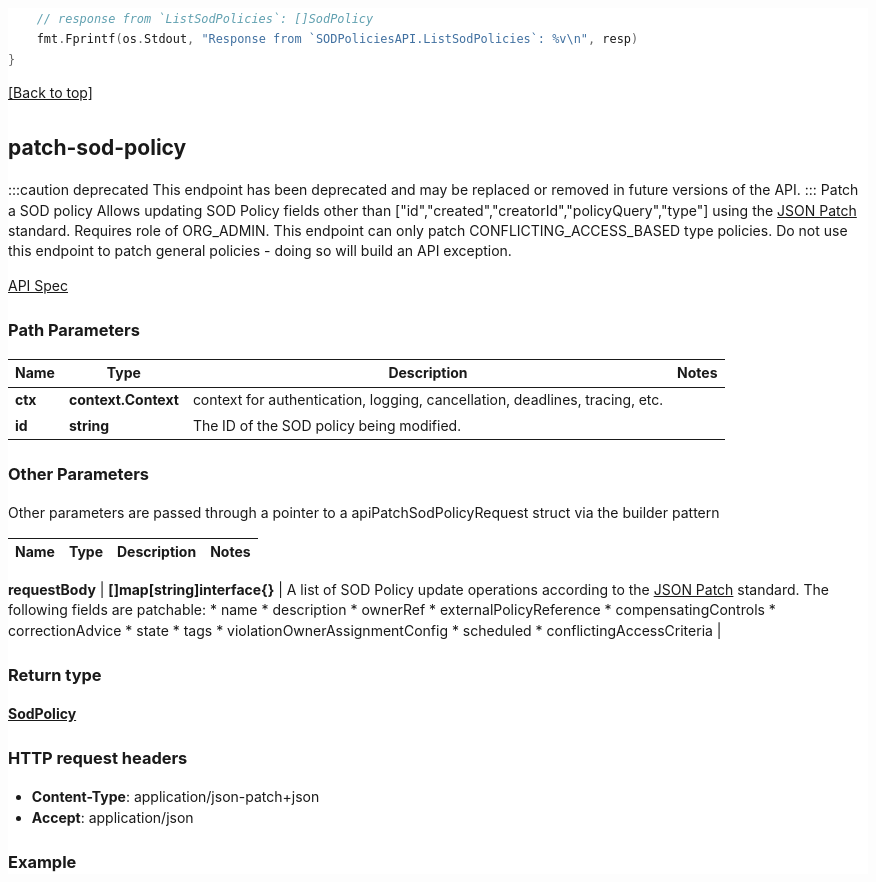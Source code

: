 ```go
    // response from `ListSodPolicies`: []SodPolicy
    fmt.Fprintf(os.Stdout, "Response from `SODPoliciesAPI.ListSodPolicies`: %v\n", resp)
}
```

[[Back to top]](#)

## patch-sod-policy
:::caution deprecated 
This endpoint has been deprecated and may be replaced or removed in future versions of the API.
:::
Patch a SOD policy
Allows updating SOD Policy fields other than ["id","created","creatorId","policyQuery","type"] using the [JSON Patch](https://tools.ietf.org/html/rfc6902) standard.
Requires role of ORG_ADMIN.
This endpoint can only patch CONFLICTING_ACCESS_BASED type policies. Do not use this endpoint to patch general policies - doing so will build an API exception.

[API Spec](https://developer.sailpoint.com/docs/api/beta/patch-sod-policy)

### Path Parameters


Name | Type | Description  | Notes
------------- | ------------- | ------------- | -------------
**ctx** | **context.Context** | context for authentication, logging, cancellation, deadlines, tracing, etc.
**id** | **string** | The ID of the SOD policy being modified. | 

### Other Parameters

Other parameters are passed through a pointer to a apiPatchSodPolicyRequest struct via the builder pattern


Name | Type | Description  | Notes
------------- | ------------- | ------------- | -------------

 **requestBody** | **[]map[string]interface{}** | A list of SOD Policy update operations according to the [JSON Patch](https://tools.ietf.org/html/rfc6902) standard.  The following fields are patchable: * name * description * ownerRef * externalPolicyReference * compensatingControls * correctionAdvice * state * tags * violationOwnerAssignmentConfig * scheduled * conflictingAccessCriteria  | 

### Return type

[**SodPolicy**](../models/sod-policy)

### HTTP request headers

- **Content-Type**: application/json-patch+json
- **Accept**: application/json

### Example
